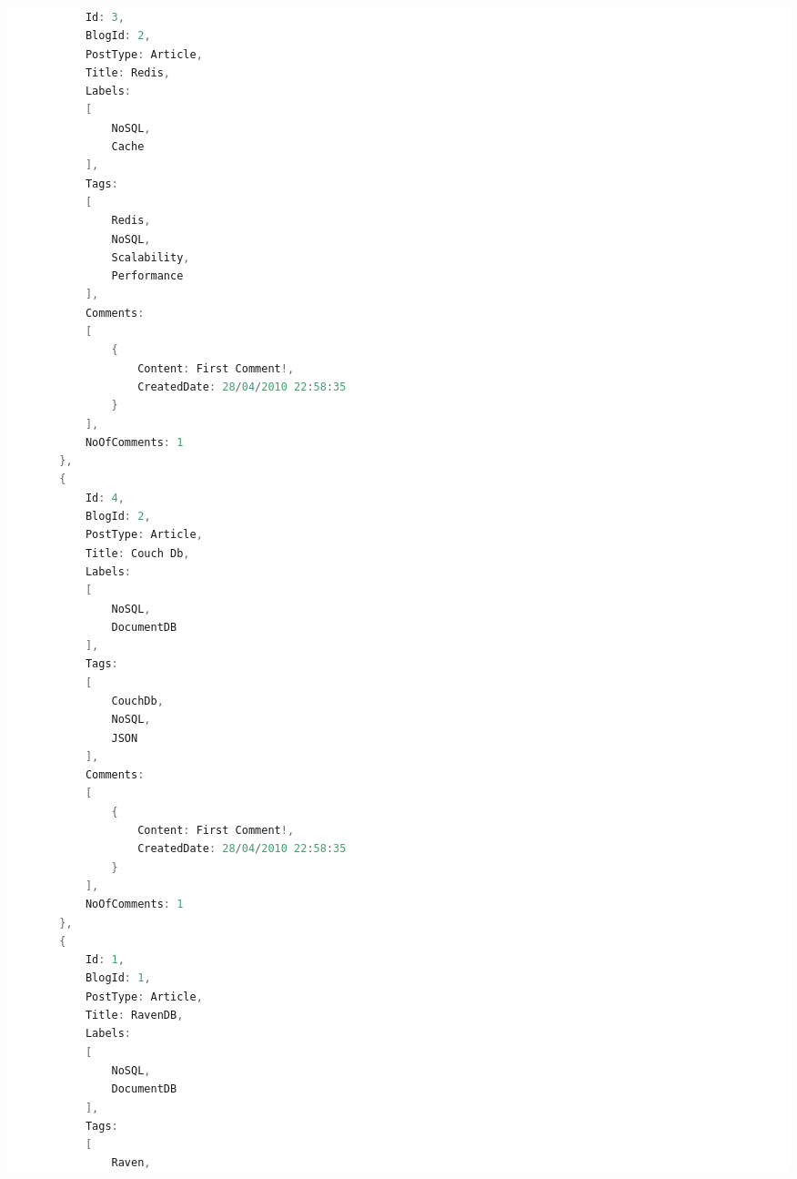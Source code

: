 ```csharp
            Id: 3,
            BlogId: 2,
            PostType: Article,
            Title: Redis,
            Labels: 
            [
                NoSQL,
                Cache
            ],
            Tags: 
            [
                Redis,
                NoSQL,
                Scalability,
                Performance
            ],
            Comments: 
            [
                {
                    Content: First Comment!,
                    CreatedDate: 28/04/2010 22:58:35
                }
            ],
            NoOfComments: 1
        },
        {
            Id: 4,
            BlogId: 2,
            PostType: Article,
            Title: Couch Db,
            Labels: 
            [
                NoSQL,
                DocumentDB
            ],
            Tags: 
            [
                CouchDb,
                NoSQL,
                JSON
            ],
            Comments: 
            [
                {
                    Content: First Comment!,
                    CreatedDate: 28/04/2010 22:58:35
                }
            ],
            NoOfComments: 1
        },
        {
            Id: 1,
            BlogId: 1,
            PostType: Article,
            Title: RavenDB,
            Labels: 
            [
                NoSQL,
                DocumentDB
            ],
            Tags: 
            [
                Raven,
```